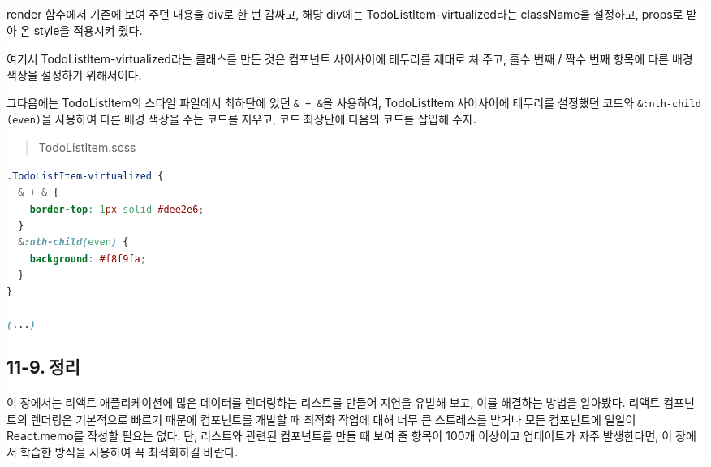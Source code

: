 render 함수에서 기존에 보여 주던 내용을 div로 한 번 감싸고, 해당 div에는 TodoListItem-virtualized라는 className을 설정하고, props로 받아 온 style을 적용시켜 줬다.

여기서 TodoListItem-virtualized라는 클래스를 만든 것은 컴포넌트 사이사이에 테두리를 제대로 쳐 주고, 홀수 번째 / 짝수 번째 항목에 다른 배경 색상을 설정하기 위해서이다.

그다음에는 TodoListItem의 스타일 파일에서 최하단에 있던 `& + &`을 사용하여, TodoListItem 사이사이에 테두리를 설정했던 코드와 `&:nth-child(even)`을 사용하여 다른 배경 색상을 주는 코드를 지우고, 코드 최상단에 다음의 코드를 삽입해 주자.

> TodoListItem.scss

```scss
.TodoListItem-virtualized {
  & + & {
    border-top: 1px solid #dee2e6;
  }
  &:nth-child(even) {
    background: #f8f9fa;
  }
}

(...)
```

## 11-9. 정리

이 장에서는 리액트 애플리케이션에 많은 데이터를 렌더링하는 리스트를 만들어 지연을 유발해 보고, 이를 해결하는 방법을 알아봤다. 리액트 컴포넌트의 렌더링은 기본적으로 빠르기 때문에 컴포넌트를 개발할 때 최적화 작업에 대해 너무 큰 스트레스를 받거나 모든 컴포넌트에 일일이 React.memo를 작성할 필요는 없다. 단, 리스트와 관련된 컴포넌트를 만들 때 보여 줄 항목이 100개 이상이고 업데이트가 자주 발생한다면, 이 장에서 학습한 방식을 사용하여 꼭 최적화하길 바란다.
